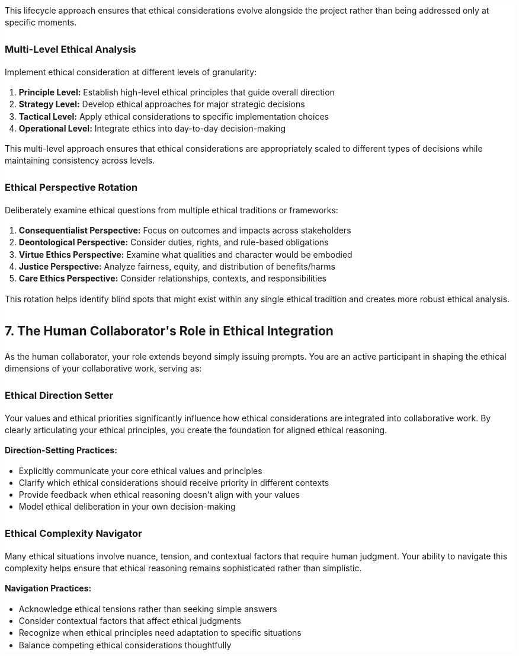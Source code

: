 This lifecycle approach ensures that ethical considerations evolve alongside the project rather than being addressed only at specific moments.

### Multi-Level Ethical Analysis

Implement ethical consideration at different levels of granularity:

1. **Principle Level:** Establish high-level ethical principles that guide overall direction
2. **Strategy Level:** Develop ethical approaches for major strategic decisions
3. **Tactical Level:** Apply ethical considerations to specific implementation choices
4. **Operational Level:** Integrate ethics into day-to-day decision-making

This multi-level approach ensures that ethical considerations are appropriately scaled to different types of decisions while maintaining consistency across levels.

### Ethical Perspective Rotation

Deliberately examine ethical questions from multiple ethical traditions or frameworks:

1. **Consequentialist Perspective:** Focus on outcomes and impacts across stakeholders
2. **Deontological Perspective:** Consider duties, rights, and rule-based obligations
3. **Virtue Ethics Perspective:** Examine what qualities and character would be embodied
4. **Justice Perspective:** Analyze fairness, equity, and distribution of benefits/harms
5. **Care Ethics Perspective:** Consider relationships, contexts, and responsibilities

This rotation helps identify blind spots that might exist within any single ethical tradition and creates more robust ethical analysis.

## 7. The Human Collaborator's Role in Ethical Integration

As the human collaborator, your role extends beyond simply issuing prompts. You are an active participant in shaping the ethical dimensions of your collaborative work, serving as:

### Ethical Direction Setter

Your values and ethical priorities significantly influence how ethical considerations are integrated into collaborative work. By clearly articulating your ethical principles, you create the foundation for aligned ethical reasoning.

**Direction-Setting Practices:**
- Explicitly communicate your core ethical values and principles
- Clarify which ethical considerations should receive priority in different contexts
- Provide feedback when ethical reasoning doesn't align with your values
- Model ethical deliberation in your own decision-making

### Ethical Complexity Navigator

Many ethical situations involve nuance, tension, and contextual factors that require human judgment. Your ability to navigate this complexity helps ensure that ethical reasoning remains sophisticated rather than simplistic.

**Navigation Practices:**
- Acknowledge ethical tensions rather than seeking simple answers
- Consider contextual factors that affect ethical judgments
- Recognize when ethical principles need adaptation to specific situations
- Balance competing ethical considerations thoughtfully
